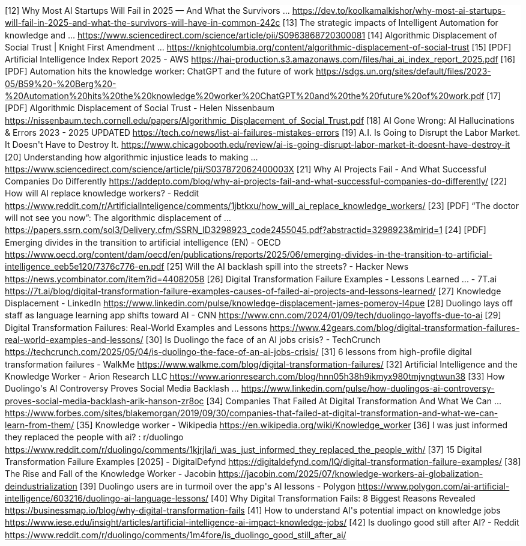 [12] Why Most AI Startups Will Fail in 2025 — And What the Survivors ... https://dev.to/koolkamalkishor/why-most-ai-startups-will-fail-in-2025-and-what-the-survivors-will-have-in-common-242c
[13] The strategic impacts of Intelligent Automation for knowledge and ... https://www.sciencedirect.com/science/article/pii/S0963868720300081
[14] Algorithmic Displacement of Social Trust | Knight First Amendment ... https://knightcolumbia.org/content/algorithmic-displacement-of-social-trust
[15] [PDF] Artificial Intelligence Index Report 2025 - AWS https://hai-production.s3.amazonaws.com/files/hai_ai_index_report_2025.pdf
[16] [PDF] Automation hits the knowledge worker: ChatGPT and the future of work https://sdgs.un.org/sites/default/files/2023-05/B59%20-%20Berg%20-%20Automation%20hits%20the%20knowledge%20worker%20ChatGPT%20and%20the%20future%20of%20work.pdf
[17] [PDF] Algorithmic Displacement of Social Trust - Helen Nissenbaum https://nissenbaum.tech.cornell.edu/papers/Algorithmic_Displacement_of_Social_Trust.pdf
[18] AI Gone Wrong: AI Hallucinations & Errors 2023 - 2025 UPDATED https://tech.co/news/list-ai-failures-mistakes-errors
[19] A.I. Is Going to Disrupt the Labor Market. It Doesn't Have to Destroy It. https://www.chicagobooth.edu/review/ai-is-going-disrupt-labor-market-it-doesnt-have-destroy-it
[20] Understanding how algorithmic injustice leads to making ... https://www.sciencedirect.com/science/article/pii/S037872062400003X
[21] Why AI Projects Fail - And What Successful Companies Do Differently https://addepto.com/blog/why-ai-projects-fail-and-what-successful-companies-do-differently/
[22] How will AI replace knowledge workers? - Reddit https://www.reddit.com/r/ArtificialInteligence/comments/1jbtkxu/how_will_ai_replace_knowledge_workers/
[23] [PDF] “The doctor will not see you now”: The algorithmic displacement of ... https://papers.ssrn.com/sol3/Delivery.cfm/SSRN_ID3298923_code2455045.pdf?abstractid=3298923&mirid=1
[24] [PDF] Emerging divides in the transition to artificial intelligence (EN) - OECD https://www.oecd.org/content/dam/oecd/en/publications/reports/2025/06/emerging-divides-in-the-transition-to-artificial-intelligence_eeb5e120/7376c776-en.pdf
[25] Will the AI backlash spill into the streets? - Hacker News https://news.ycombinator.com/item?id=44082058
[26] Digital Transformation Failure Examples - Lessons Learned ... - 7T.ai https://7t.ai/blog/digital-transformation-failure-examples-causes-of-failed-ai-projects-and-lessons-learned/
[27] Knowledge Displacement - LinkedIn https://www.linkedin.com/pulse/knowledge-displacement-james-pomeroy-l4pue
[28] Duolingo lays off staff as language learning app shifts toward AI - CNN https://www.cnn.com/2024/01/09/tech/duolingo-layoffs-due-to-ai
[29] Digital Transformation Failures: Real-World Examples and Lessons https://www.42gears.com/blog/digital-transformation-failures-real-world-examples-and-lessons/
[30] Is Duolingo the face of an AI jobs crisis? - TechCrunch https://techcrunch.com/2025/05/04/is-duolingo-the-face-of-an-ai-jobs-crisis/
[31] 6 lessons from high-profile digital transformation failures - WalkMe https://www.walkme.com/blog/digital-transformation-failures/
[32] Artificial Intelligence and the Knowledge Worker - Arion Research LLC https://www.arionresearch.com/blog/hnn05h38h9ikmyx980tmjvngtwun38
[33] How Duolingo's AI Controversy Proves Social Media Backlash ... https://www.linkedin.com/pulse/how-duolingos-ai-controversy-proves-social-media-backlash-arik-hanson-zr8oc
[34] Companies That Failed At Digital Transformation And What We Can ... https://www.forbes.com/sites/blakemorgan/2019/09/30/companies-that-failed-at-digital-transformation-and-what-we-can-learn-from-them/
[35] Knowledge worker - Wikipedia https://en.wikipedia.org/wiki/Knowledge_worker
[36] I was just informed they replaced the people with ai? : r/duolingo https://www.reddit.com/r/duolingo/comments/1kjrjla/i_was_just_informed_they_replaced_the_people_with/
[37] 15 Digital Transformation Failure Examples [2025] - DigitalDefynd https://digitaldefynd.com/IQ/digital-transformation-failure-examples/
[38] The Rise and Fall of the Knowledge Worker - Jacobin https://jacobin.com/2025/07/knowledge-workers-ai-globalization-deindustrialization
[39] Duolingo users are in turmoil over the app's AI lessons - Polygon https://www.polygon.com/ai-artificial-intelligence/603216/duolingo-ai-language-lessons/
[40] Why Digital Transformation Fails: 8 Biggest Reasons Revealed https://businessmap.io/blog/why-digital-transformation-fails
[41] How to understand AI's potential impact on knowledge jobs https://www.iese.edu/insight/articles/artificial-intelligence-ai-impact-knowledge-jobs/
[42] Is duolingo good still after AI? - Reddit https://www.reddit.com/r/duolingo/comments/1m4fore/is_duolingo_good_still_after_ai/